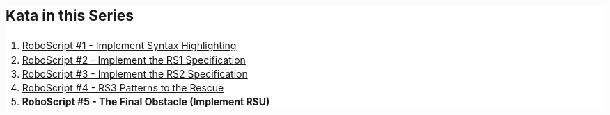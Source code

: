 ## Kata in this Series

1. [RoboScript #1 - Implement Syntax Highlighting](https://www.codewars.com/kata/roboscript-number-1-implement-syntax-highlighting)
2. [RoboScript #2 - Implement the RS1 Specification](https://www.codewars.com/kata/roboscript-number-2-implement-the-rs1-specification)
3. [RoboScript #3 - Implement the RS2 Specification](https://www.codewars.com/kata/58738d518ec3b4bf95000192)
4. [RoboScript #4 - RS3 Patterns to the Rescue](https://www.codewars.com/kata/594b898169c1d644f900002e)
5. **RoboScript #5 - The Final Obstacle (Implement RSU)**
